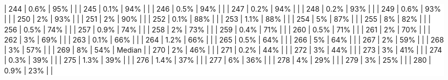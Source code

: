 | 244 | 0.6% | 95% |  |
| 245 | 0.1% | 94% |  |
| 246 | 0.5% | 94% |  |
| 247 | 0.2% | 94% |  |
| 248 | 0.2% | 93% |  |
| 249 | 0.6% | 93% |  |
| 250 | 2% | 93% |  |
| 251 | 2% | 90% |  |
| 252 | 0.1% | 88% |  |
| 253 | 1.1% | 88% |  |
| 254 | 5% | 87% |  |
| 255 | 8% | 82% |  |
| 256 | 0.5% | 74% |  |
| 257 | 0.9% | 74% |  |
| 258 | 2% | 73% |  |
| 259 | 0.4% | 71% |  |
| 260 | 0.5% | 71% |  |
| 261 | 2% | 70% |  |
| 262 | 3% | 69% |  |
| 263 | 0.1% | 66% |  |
| 264 | 1.2% | 66% |  |
| 265 | 0.5% | 64% |  |
| 266 | 5% | 64% |  |
| 267 | 2% | 59% |  |
| 268 | 3% | 57% |  |
| 269 | 8% | 54% | Median |
| 270 | 2% | 46% |  |
| 271 | 0.2% | 44% |  |
| 272 | 3% | 44% |  |
| 273 | 3% | 41% |  |
| 274 | 0.3% | 39% |  |
| 275 | 1.3% | 39% |  |
| 276 | 1.4% | 37% |  |
| 277 | 6% | 36% |  |
| 278 | 4% | 29% |  |
| 279 | 3% | 25% |  |
| 280 | 0.9% | 23% |  |